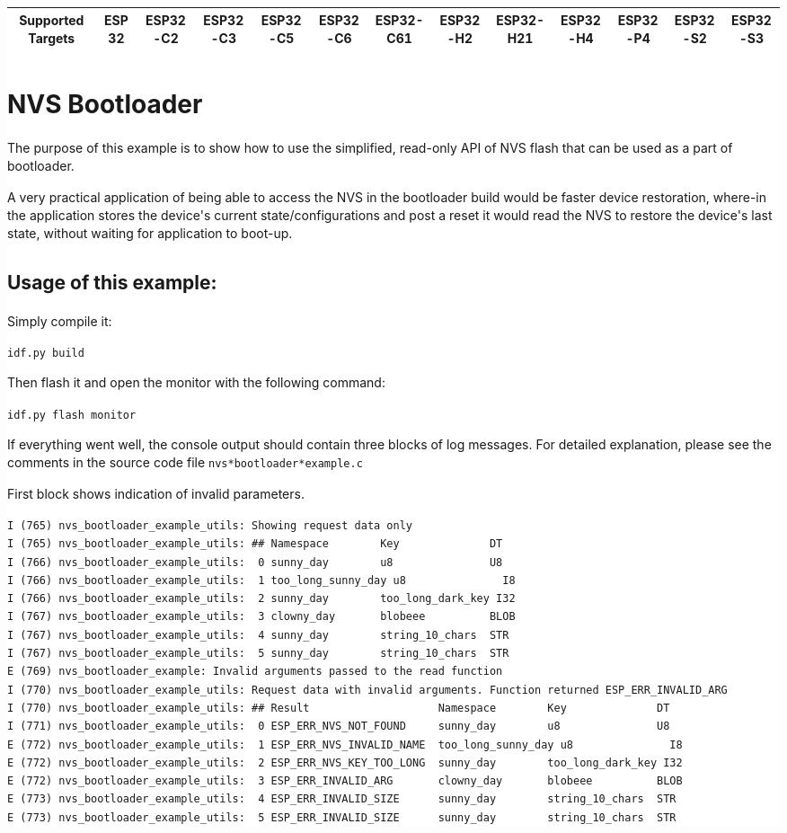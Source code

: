 | Supported Targets | ESP32 | ESP32-C2 | ESP32-C3 | ESP32-C5 | ESP32-C6 | ESP32-C61 | ESP32-H2 | ESP32-H21 | ESP32-H4 | ESP32-P4 | ESP32-S2 | ESP32-S3 |
| ----------------- | ----- | -------- | -------- | -------- | -------- | --------- | -------- | --------- | -------- | -------- | -------- | -------- |

# NVS Bootloader

The purpose of this example is to show how to use the simplified, read-only API of NVS flash that can be used as a part of bootloader.

A very practical application of being able to access the NVS in the bootloader build would be faster device restoration, where-in the application stores the device's current state/configurations and post a reset it would read the NVS to restore the device's last state, without waiting for application to boot-up.

## Usage of this example:

Simply compile it:
```
idf.py build
```

Then flash it and open the monitor with the following command:
```
idf.py flash monitor
```

If everything went well, the console output should contain three blocks of log messages.
For detailed explanation, please see the comments in the source code file `nvs*bootloader*example.c`

First block shows indication of invalid parameters.

```
I (765) nvs_bootloader_example_utils: Showing request data only
I (765) nvs_bootloader_example_utils: ## Namespace        Key              DT
I (766) nvs_bootloader_example_utils:  0 sunny_day        u8               U8
I (766) nvs_bootloader_example_utils:  1 too_long_sunny_day u8               I8
I (766) nvs_bootloader_example_utils:  2 sunny_day        too_long_dark_key I32
I (767) nvs_bootloader_example_utils:  3 clowny_day       blobeee          BLOB
I (767) nvs_bootloader_example_utils:  4 sunny_day        string_10_chars  STR
I (767) nvs_bootloader_example_utils:  5 sunny_day        string_10_chars  STR
E (769) nvs_bootloader_example: Invalid arguments passed to the read function
I (770) nvs_bootloader_example_utils: Request data with invalid arguments. Function returned ESP_ERR_INVALID_ARG
I (770) nvs_bootloader_example_utils: ## Result                    Namespace        Key              DT
I (771) nvs_bootloader_example_utils:  0 ESP_ERR_NVS_NOT_FOUND     sunny_day        u8               U8
E (772) nvs_bootloader_example_utils:  1 ESP_ERR_NVS_INVALID_NAME  too_long_sunny_day u8               I8
E (772) nvs_bootloader_example_utils:  2 ESP_ERR_NVS_KEY_TOO_LONG  sunny_day        too_long_dark_key I32
E (772) nvs_bootloader_example_utils:  3 ESP_ERR_INVALID_ARG       clowny_day       blobeee          BLOB
E (773) nvs_bootloader_example_utils:  4 ESP_ERR_INVALID_SIZE      sunny_day        string_10_chars  STR
E (773) nvs_bootloader_example_utils:  5 ESP_ERR_INVALID_SIZE      sunny_day        string_10_chars  STR
```
